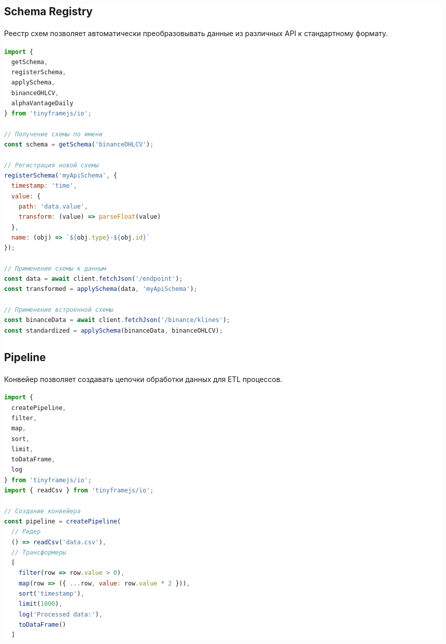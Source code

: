 ## Schema Registry

Реестр схем позволяет автоматически преобразовывать данные из различных API к стандартному формату.

```javascript
import { 
  getSchema, 
  registerSchema, 
  applySchema,
  binanceOHLCV,
  alphaVantageDaily
} from 'tinyframejs/io';

// Получение схемы по имени
const schema = getSchema('binanceOHLCV');

// Регистрация новой схемы
registerSchema('myApiSchema', {
  timestamp: 'time',
  value: {
    path: 'data.value',
    transform: (value) => parseFloat(value)
  },
  name: (obj) => `${obj.type}-${obj.id}`
});

// Применение схемы к данным
const data = await client.fetchJson('/endpoint');
const transformed = applySchema(data, 'myApiSchema');

// Применение встроенной схемы
const binanceData = await client.fetchJson('/binance/klines');
const standardized = applySchema(binanceData, binanceOHLCV);
```

## Pipeline

Конвейер позволяет создавать цепочки обработки данных для ETL процессов.

```javascript
import { 
  createPipeline, 
  filter, 
  map, 
  sort, 
  limit, 
  toDataFrame,
  log
} from 'tinyframejs/io';
import { readCsv } from 'tinyframejs/io';

// Создание конвейера
const pipeline = createPipeline(
  // Ридер
  () => readCsv('data.csv'),
  // Трансформеры
  [
    filter(row => row.value > 0),
    map(row => ({ ...row, value: row.value * 2 })),
    sort('timestamp'),
    limit(1000),
    log('Processed data:'),
    toDataFrame()
  ]
```